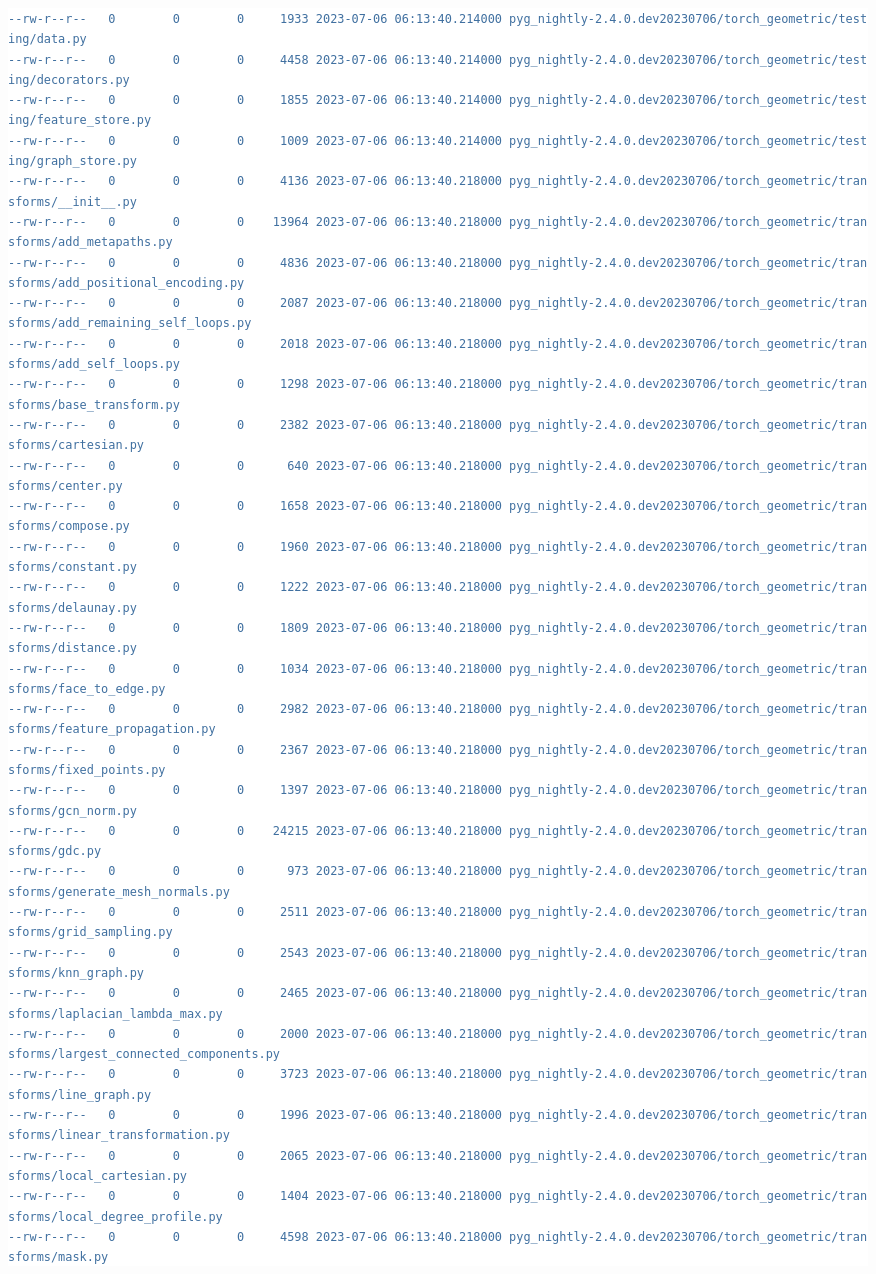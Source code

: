 ```diff
--rw-r--r--   0        0        0     1933 2023-07-06 06:13:40.214000 pyg_nightly-2.4.0.dev20230706/torch_geometric/testing/data.py
--rw-r--r--   0        0        0     4458 2023-07-06 06:13:40.214000 pyg_nightly-2.4.0.dev20230706/torch_geometric/testing/decorators.py
--rw-r--r--   0        0        0     1855 2023-07-06 06:13:40.214000 pyg_nightly-2.4.0.dev20230706/torch_geometric/testing/feature_store.py
--rw-r--r--   0        0        0     1009 2023-07-06 06:13:40.214000 pyg_nightly-2.4.0.dev20230706/torch_geometric/testing/graph_store.py
--rw-r--r--   0        0        0     4136 2023-07-06 06:13:40.218000 pyg_nightly-2.4.0.dev20230706/torch_geometric/transforms/__init__.py
--rw-r--r--   0        0        0    13964 2023-07-06 06:13:40.218000 pyg_nightly-2.4.0.dev20230706/torch_geometric/transforms/add_metapaths.py
--rw-r--r--   0        0        0     4836 2023-07-06 06:13:40.218000 pyg_nightly-2.4.0.dev20230706/torch_geometric/transforms/add_positional_encoding.py
--rw-r--r--   0        0        0     2087 2023-07-06 06:13:40.218000 pyg_nightly-2.4.0.dev20230706/torch_geometric/transforms/add_remaining_self_loops.py
--rw-r--r--   0        0        0     2018 2023-07-06 06:13:40.218000 pyg_nightly-2.4.0.dev20230706/torch_geometric/transforms/add_self_loops.py
--rw-r--r--   0        0        0     1298 2023-07-06 06:13:40.218000 pyg_nightly-2.4.0.dev20230706/torch_geometric/transforms/base_transform.py
--rw-r--r--   0        0        0     2382 2023-07-06 06:13:40.218000 pyg_nightly-2.4.0.dev20230706/torch_geometric/transforms/cartesian.py
--rw-r--r--   0        0        0      640 2023-07-06 06:13:40.218000 pyg_nightly-2.4.0.dev20230706/torch_geometric/transforms/center.py
--rw-r--r--   0        0        0     1658 2023-07-06 06:13:40.218000 pyg_nightly-2.4.0.dev20230706/torch_geometric/transforms/compose.py
--rw-r--r--   0        0        0     1960 2023-07-06 06:13:40.218000 pyg_nightly-2.4.0.dev20230706/torch_geometric/transforms/constant.py
--rw-r--r--   0        0        0     1222 2023-07-06 06:13:40.218000 pyg_nightly-2.4.0.dev20230706/torch_geometric/transforms/delaunay.py
--rw-r--r--   0        0        0     1809 2023-07-06 06:13:40.218000 pyg_nightly-2.4.0.dev20230706/torch_geometric/transforms/distance.py
--rw-r--r--   0        0        0     1034 2023-07-06 06:13:40.218000 pyg_nightly-2.4.0.dev20230706/torch_geometric/transforms/face_to_edge.py
--rw-r--r--   0        0        0     2982 2023-07-06 06:13:40.218000 pyg_nightly-2.4.0.dev20230706/torch_geometric/transforms/feature_propagation.py
--rw-r--r--   0        0        0     2367 2023-07-06 06:13:40.218000 pyg_nightly-2.4.0.dev20230706/torch_geometric/transforms/fixed_points.py
--rw-r--r--   0        0        0     1397 2023-07-06 06:13:40.218000 pyg_nightly-2.4.0.dev20230706/torch_geometric/transforms/gcn_norm.py
--rw-r--r--   0        0        0    24215 2023-07-06 06:13:40.218000 pyg_nightly-2.4.0.dev20230706/torch_geometric/transforms/gdc.py
--rw-r--r--   0        0        0      973 2023-07-06 06:13:40.218000 pyg_nightly-2.4.0.dev20230706/torch_geometric/transforms/generate_mesh_normals.py
--rw-r--r--   0        0        0     2511 2023-07-06 06:13:40.218000 pyg_nightly-2.4.0.dev20230706/torch_geometric/transforms/grid_sampling.py
--rw-r--r--   0        0        0     2543 2023-07-06 06:13:40.218000 pyg_nightly-2.4.0.dev20230706/torch_geometric/transforms/knn_graph.py
--rw-r--r--   0        0        0     2465 2023-07-06 06:13:40.218000 pyg_nightly-2.4.0.dev20230706/torch_geometric/transforms/laplacian_lambda_max.py
--rw-r--r--   0        0        0     2000 2023-07-06 06:13:40.218000 pyg_nightly-2.4.0.dev20230706/torch_geometric/transforms/largest_connected_components.py
--rw-r--r--   0        0        0     3723 2023-07-06 06:13:40.218000 pyg_nightly-2.4.0.dev20230706/torch_geometric/transforms/line_graph.py
--rw-r--r--   0        0        0     1996 2023-07-06 06:13:40.218000 pyg_nightly-2.4.0.dev20230706/torch_geometric/transforms/linear_transformation.py
--rw-r--r--   0        0        0     2065 2023-07-06 06:13:40.218000 pyg_nightly-2.4.0.dev20230706/torch_geometric/transforms/local_cartesian.py
--rw-r--r--   0        0        0     1404 2023-07-06 06:13:40.218000 pyg_nightly-2.4.0.dev20230706/torch_geometric/transforms/local_degree_profile.py
--rw-r--r--   0        0        0     4598 2023-07-06 06:13:40.218000 pyg_nightly-2.4.0.dev20230706/torch_geometric/transforms/mask.py
```